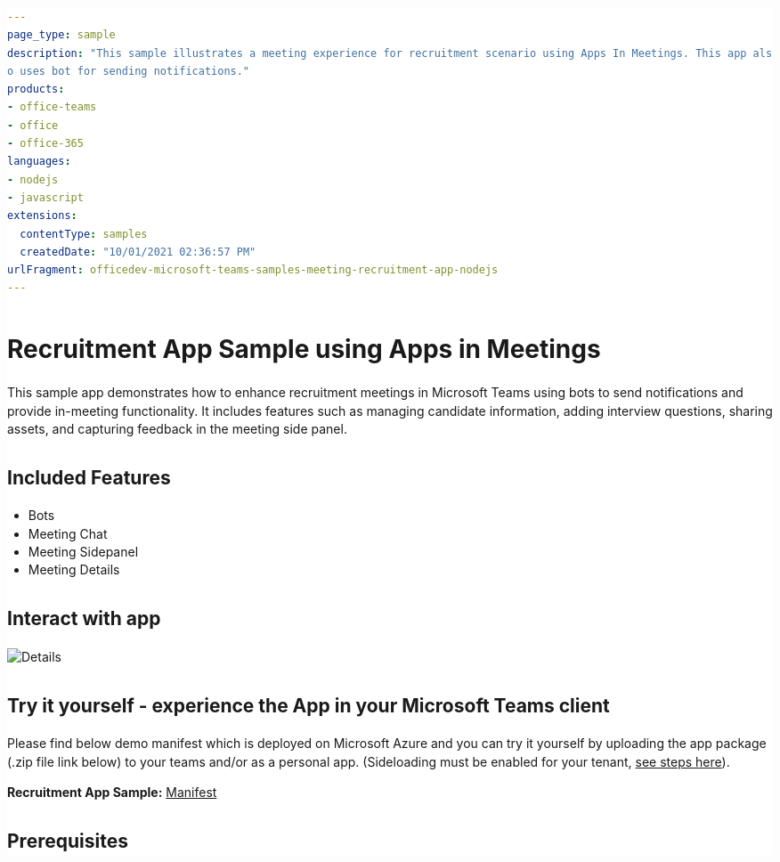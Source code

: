 ```yaml
---
page_type: sample
description: "This sample illustrates a meeting experience for recruitment scenario using Apps In Meetings. This app also uses bot for sending notifications."
products:
- office-teams
- office
- office-365
languages:
- nodejs
- javascript
extensions:
  contentType: samples
  createdDate: "10/01/2021 02:36:57 PM"
urlFragment: officedev-microsoft-teams-samples-meeting-recruitment-app-nodejs
---
```


# Recruitment App Sample using Apps in Meetings

This sample app demonstrates how to enhance recruitment meetings in Microsoft Teams using bots to send notifications and provide in-meeting functionality. It includes features such as managing candidate information, adding interview questions, sharing assets, and capturing feedback in the meeting side panel.

## Included Features
* Bots
* Meeting Chat 
* Meeting Sidepanel 
* Meeting Details

## Interact with app

![Details](Images/meetingrecruitment.gif)

## Try it yourself - experience the App in your Microsoft Teams client
Please find below demo manifest which is deployed on Microsoft Azure and you can try it yourself by uploading the app package (.zip file link below) to your teams and/or as a personal app. (Sideloading must be enabled for your tenant, [see steps here](https://docs.microsoft.com/microsoftteams/platform/concepts/build-and-test/prepare-your-o365-tenant#enable-custom-teams-apps-and-turn-on-custom-app-uploading)).

**Recruitment App Sample:** [Manifest](/samples/meeting-recruitment-app/csharp/demo-manifest/Meeting-Recruitment-App.zip)

## Prerequisites
